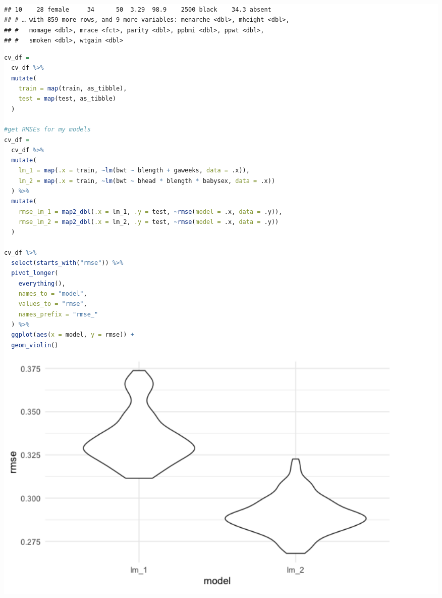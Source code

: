     ## 10    28 female     34      50  3.29  98.9    2500 black    34.3 absent 
    ## # … with 859 more rows, and 9 more variables: menarche <dbl>, mheight <dbl>,
    ## #   momage <dbl>, mrace <fct>, parity <dbl>, ppbmi <dbl>, ppwt <dbl>,
    ## #   smoken <dbl>, wtgain <dbl>

``` r
cv_df =
  cv_df %>% 
  mutate(
    train = map(train, as_tibble),
    test = map(test, as_tibble)
  )

#get RMSEs for my models
cv_df =
  cv_df %>% 
  mutate(
    lm_1 = map(.x = train, ~lm(bwt ~ blength + gaweeks, data = .x)),
    lm_2 = map(.x = train, ~lm(bwt ~ bhead * blength * babysex, data = .x))
  ) %>% 
  mutate(
    rmse_lm_1 = map2_dbl(.x = lm_1, .y = test, ~rmse(model = .x, data = .y)),
    rmse_lm_2 = map2_dbl(.x = lm_2, .y = test, ~rmse(model = .x, data = .y))
  )

cv_df %>% 
  select(starts_with("rmse")) %>% 
  pivot_longer(
    everything(),
    names_to = "model",
    values_to = "rmse",
    names_prefix = "rmse_"
  ) %>% 
  ggplot(aes(x = model, y = rmse)) +
  geom_violin()
```

<img src="p8105_hw6_jyc2171_files/figure-gfm/unnamed-chunk-9-1.png" width="90%" />
